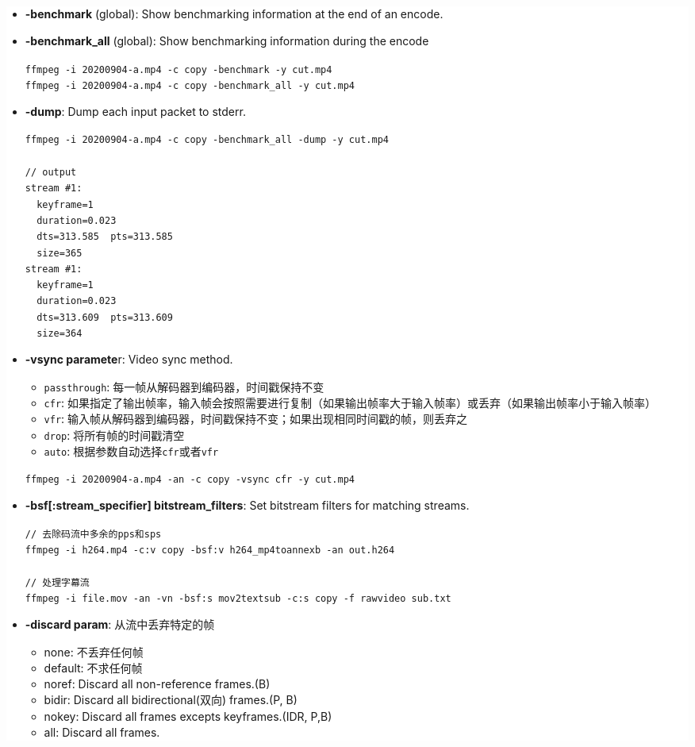 - **-benchmark** (global): Show benchmarking information at the end of an encode.

- **-benchmark_all** (global): Show benchmarking information during the encode

  ```cassandra
  ffmpeg -i 20200904-a.mp4 -c copy -benchmark -y cut.mp4
  ffmpeg -i 20200904-a.mp4 -c copy -benchmark_all -y cut.mp4
  ```

- **-dump**: Dump each input packet to stderr.

  ```cassandra
  ffmpeg -i 20200904-a.mp4 -c copy -benchmark_all -dump -y cut.mp4 
  
  // output
  stream #1:
    keyframe=1
    duration=0.023
    dts=313.585  pts=313.585
    size=365
  stream #1:
    keyframe=1
    duration=0.023
    dts=313.609  pts=313.609
    size=364
  ```

- **-vsync paramete**r: Video sync method.

  - `passthrough`: 每一帧从解码器到编码器，时间戳保持不变
  - `cfr`: 如果指定了输出帧率，输入帧会按照需要进行复制（如果输出帧率大于输入帧率）或丢弃（如果输出帧率小于输入帧率）
  - `vfr`: 输入帧从解码器到编码器，时间戳保持不变；如果出现相同时间戳的帧，则丢弃之
  - `drop`: 将所有帧的时间戳清空
  - `auto`: 根据参数自动选择`cfr`或者`vfr`

  ```cassandra
  ffmpeg -i 20200904-a.mp4 -an -c copy -vsync cfr -y cut.mp4
  ```

- **-bsf[:stream_specifier] bitstream_filters**: Set bitstream filters for matching streams.

  ```cassandra
  // 去除码流中多余的pps和sps
  ffmpeg -i h264.mp4 -c:v copy -bsf:v h264_mp4toannexb -an out.h264
  
  // 处理字幕流
  ffmpeg -i file.mov -an -vn -bsf:s mov2textsub -c:s copy -f rawvideo sub.txt
  ```

- **-discard param**: 从流中丢弃特定的帧

  - none:  不丢弃任何帧
  - default: 不求任何帧
  - noref: Discard all non-reference frames.(B)
  - bidir: Discard all bidirectional(双向) frames.(P, B)
  - nokey: Discard all frames excepts keyframes.(IDR, P,B)
  - all: Discard all frames.
